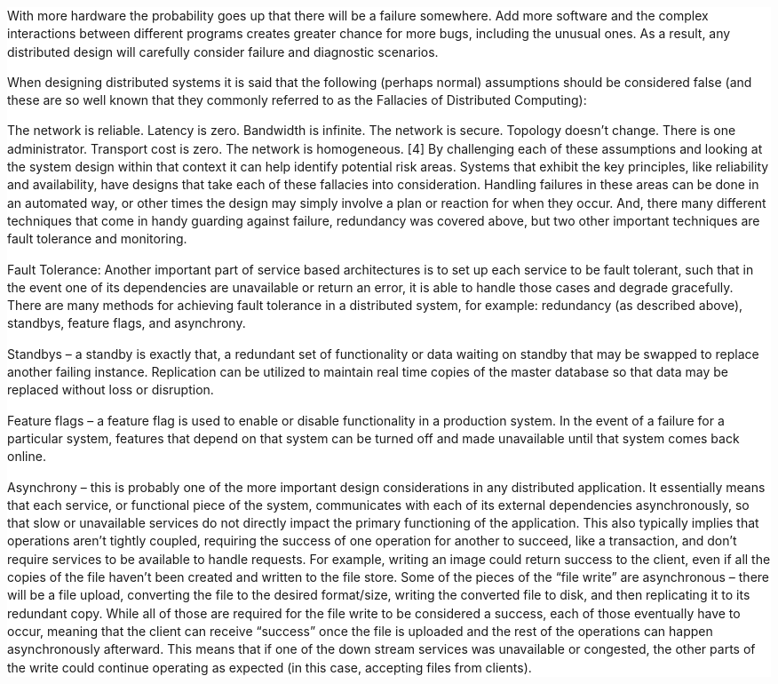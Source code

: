 With more hardware the probability goes up that there will be a failure somewhere.  Add more software and the complex interactions between different programs creates greater chance for more bugs, including the unusual ones.  As a result, any distributed design will carefully consider failure and diagnostic scenarios.

When designing distributed systems it is said that the following (perhaps normal) assumptions should be considered false (and these are so well known that they commonly referred to as the Fallacies of Distributed Computing):

The network is reliable.
Latency is zero.
Bandwidth is infinite.
The network is secure.
Topology doesn’t change.
There is one administrator.
Transport cost is zero.
The network is homogeneous. [4]
By challenging each of these assumptions and looking at the system design within that context it can help identify potential risk areas.  Systems that exhibit the key principles, like reliability and availability, have designs that take each of these fallacies into consideration. Handling failures in these areas can be done in an automated way, or other times the design may simply involve a plan or reaction for when they occur.  And, there many different techniques that come in handy guarding against failure, redundancy was covered above, but two other important techniques are fault tolerance and monitoring.

Fault Tolerance:
Another important part of service based architectures is to set up each service to be fault tolerant, such that in the event one of its dependencies are unavailable or return an error, it is able to handle those cases and degrade gracefully.  There are many methods for achieving fault tolerance in a distributed system, for example: redundancy (as described above), standbys, feature flags, and asynchrony.

Standbys – a standby is exactly that, a redundant set of functionality or data waiting on standby that may be swapped to replace another failing instance.  Replication can be utilized to maintain real time copies of the master database so that data may be replaced without loss or disruption.

Feature flags – a feature flag is used to enable or disable functionality in a production system.  In the event of a failure for a particular system, features that depend on that system can be turned off and made unavailable until that system comes back online.

Asynchrony – this is probably one of the more important design considerations in any distributed application.  It essentially means that each service, or functional piece of the system, communicates with each of its external dependencies asynchronously, so that slow or unavailable services do not directly impact the primary functioning of the application.  This also typically implies that operations aren’t tightly coupled, requiring the success of one operation for another to succeed, like a transaction, and don’t require services to be available to handle requests.  For example, writing an image could return success to the client, even if all the copies of the file haven’t been created and written to the file store.  Some of the pieces of the “file write” are asynchronous – there will be a file upload, converting the file to the desired format/size, writing the converted file to disk, and then replicating it to its redundant copy. While all of those are required for the file write to be considered a success, each of those eventually have to occur, meaning that the client can receive “success” once the file is uploaded and the rest of the operations can happen asynchronously afterward.  This means that if one of the down stream services was unavailable or congested, the other parts of the write could continue operating as expected (in this case, accepting files from clients).
